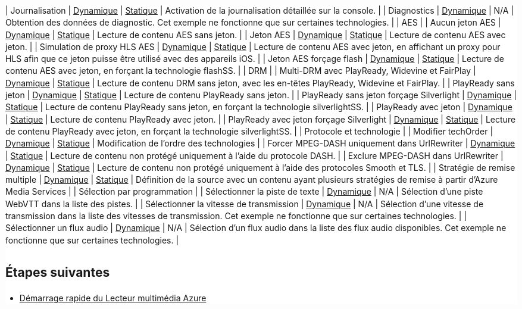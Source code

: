 | Journalisation | [Dynamique](https://amp.azure.net/libs/amp/latest/samples/dynamic_logging.html) | [Statique](https://amp.azure.net/libs/amp/latest/samples/videotag_logging.html) | Activation de la journalisation détaillée sur la console. |
| Diagnostics | [Dynamique](https://amp.azure.net/libs/amp/latest/samples/dynamic_diagnostics.html) | N/A | Obtention des données de diagnostic. Cet exemple ne fonctionne que sur certaines technologies. |
| AES |
| Aucun jeton AES | [Dynamique](https://amp.azure.net/libs/amp/latest/samples/dynamic_aes_notoken.html) | [Statique](https://amp.azure.net/libs/amp/latest/samples/videotag_aes_notoken.html) | Lecture de contenu AES sans jeton. |
| Jeton AES | [Dynamique](https://amp.azure.net/libs/amp/latest/samples/dynamic_aes_token.html) | [Statique](https://amp.azure.net/libs/amp/latest/samples/videotag_aes_token.html) | Lecture de contenu AES avec jeton. |
| Simulation de proxy HLS AES | [Dynamique](https://amp.azure.net/libs/amp/latest/samples/dynamic_aes_token_withHLSProxy.html) | [Statique](https://amp.azure.net/libs/amp/latest/samples/videotag_aes_token_withHLSProxy.html) | Lecture de contenu AES avec jeton, en affichant un proxy pour HLS afin que ce jeton puisse être utilisé avec des appareils iOS. |
| Jeton AES forçage flash | [Dynamique](https://amp.azure.net/libs/amp/latest/samples/dynamic_aes_token_forceFlash.html) | [Statique](https://amp.azure.net/libs/amp/latest/samples/videotag_aes_token_forceFlash.html) | Lecture de contenu AES avec jeton, en forçant la technologie flashSS. |
| DRM |
| Multi-DRM avec PlayReady, Widevine et FairPlay | [Dynamique](https://amp.azure.net/libs/amp/latest/samples/dynamic_multiDRM_PlayReadyWidevineFairPlay_notoken.html) | [Statique](https://amp.azure.net/libs/amp/latest/samples/videotag_multiDRM_PlayReadyWidevineFairPlay_notoken.html) | Lecture de contenu DRM sans jeton, avec les en-têtes PlayReady, Widevine et FairPlay. |
| PlayReady sans jeton | [Dynamique](https://amp.azure.net/libs/amp/latest/samples/dynamic_playready_notoken.html) | [Statique](https://amp.azure.net/libs/amp/latest/samples/videotag_playready_notoken.html) | Lecture de contenu PlayReady sans jeton. |
| PlayReady sans jeton forçage Silverlight | [Dynamique](https://amp.azure.net/libs/amp/latest/samples/dynamic_playready_notoken_forceSilverlight.html) | [Statique](https://amp.azure.net/libs/amp/latest/samples/videotag_playready_notoken_forceSilverlight.html) | Lecture de contenu PlayReady sans jeton, en forçant la technologie silverlightSS. |
| PlayReady avec jeton | [Dynamique](https://amp.azure.net/libs/amp/latest/samples/dynamic_playready_token.html) | [Statique](https://amp.azure.net/libs/amp/latest/samples/videotag_playready_token.html) | Lecture de contenu PlayReady avec jeton. |
| PlayReady avec jeton forçage Silverlight | [Dynamique](https://amp.azure.net/libs/amp/latest/samples/dynamic_playready_token_forceSilverlight.html) | [Statique](https://amp.azure.net/libs/amp/latest/samples/videotag_playready_token_forceSilverlight.html) | Lecture de contenu PlayReady avec jeton, en forçant la technologie silverlightSS. |
| Protocole et technologie |
| Modifier techOrder | [Dynamique](https://amp.azure.net/libs/amp/latest/samples/dynamic_techOrder.html) | [Statique](https://amp.azure.net/libs/amp/latest/samples/videotag_techOrder.html) | Modification de l’ordre des technologies |
| Forcer MPEG-DASH uniquement dans UrlRewriter | [Dynamique](https://amp.azure.net/libs/amp/latest/samples/dynamic_forceDash.html) | [Statique](https://amp.azure.net/libs/amp/latest/samples/videotag_forceDash.html) | Lecture de contenu non protégé uniquement à l’aide du protocole DASH. |
| Exclure MPEG-DASH dans UrlRewriter | [Dynamique](https://amp.azure.net/libs/amp/latest/samples/dynamic_forceNoDash.html) | [Statique](https://amp.azure.net/libs/amp/latest/samples/videotag_forceNoDash.html) | Lecture de contenu non protégé uniquement à l’aide des protocoles Smooth et TLS. |
| Stratégie de remise multiple | [Dynamique](https://amp.azure.net/libs/amp/latest/samples/dynamic_multipleDeliveryPolicy.html) | [Statique](https://amp.azure.net/libs/amp/latest/samples/videotag_multipleDeliveryPolicy.html) | Définition de la source avec un contenu ayant plusieurs stratégies de remise à partir d’Azure Media Services |
| Sélection par programmation |
| Sélectionner la piste de texte | [Dynamique](https://amp.azure.net/libs/amp/latest/samples/dynamic_selectTextTrack.html) | N/A | Sélection d’une piste WebVTT dans la liste des pistes. |
| Sélectionner la vitesse de transmission | [Dynamique](https://amp.azure.net/libs/amp/latest/samples/dynamic_selectBitrate.html) | N/A | Sélection d’une vitesse de transmission dans la liste des vitesses de transmission. Cet exemple ne fonctionne que sur certaines technologies. |
| Sélectionner un flux audio | [Dynamique](https://amp.azure.net/libs/amp/latest/samples/dynamic_selectAudioStream.html) | N/A | Sélection d’un flux audio dans la liste des flux audio disponibles. Cet exemple ne fonctionne que sur certaines technologies. |

## <a name="next-steps"></a>Étapes suivantes


- [Démarrage rapide du Lecteur multimédia Azure](azure-media-player-quickstart.md)